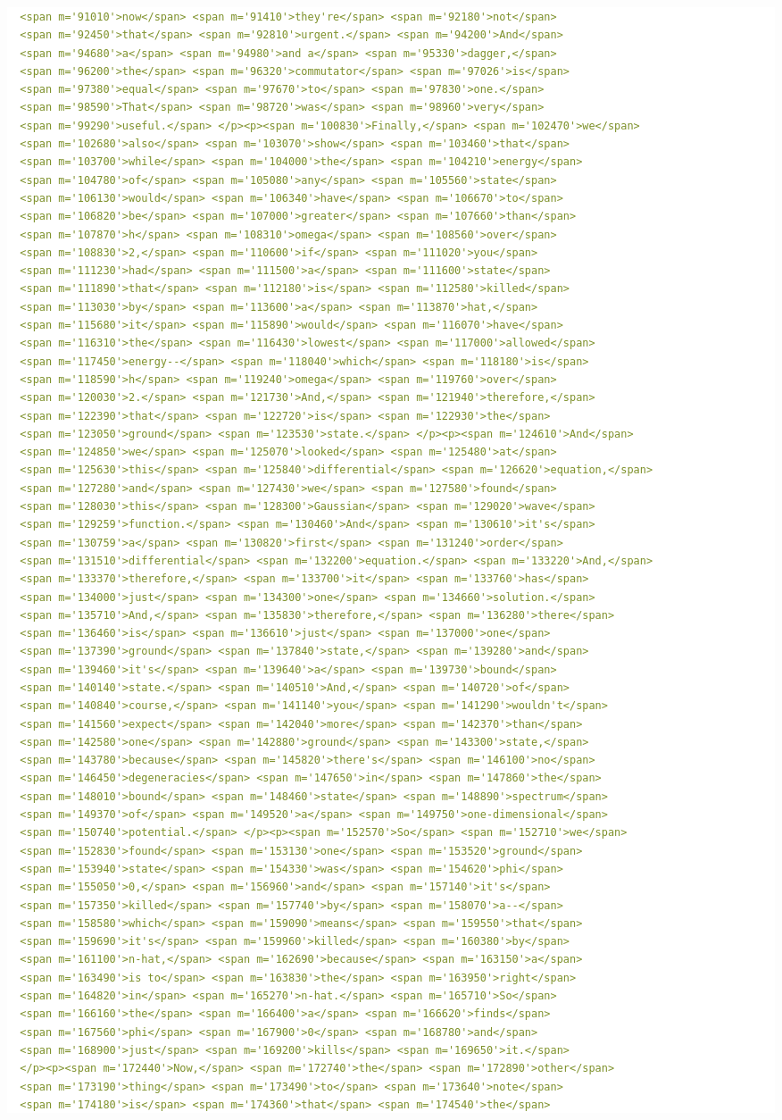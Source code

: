```yaml
  <span m='91010'>now</span> <span m='91410'>they're</span> <span m='92180'>not</span>
  <span m='92450'>that</span> <span m='92810'>urgent.</span> <span m='94200'>And</span>
  <span m='94680'>a</span> <span m='94980'>and a</span> <span m='95330'>dagger,</span>
  <span m='96200'>the</span> <span m='96320'>commutator</span> <span m='97026'>is</span>
  <span m='97380'>equal</span> <span m='97670'>to</span> <span m='97830'>one.</span>
  <span m='98590'>That</span> <span m='98720'>was</span> <span m='98960'>very</span>
  <span m='99290'>useful.</span> </p><p><span m='100830'>Finally,</span> <span m='102470'>we</span>
  <span m='102680'>also</span> <span m='103070'>show</span> <span m='103460'>that</span>
  <span m='103700'>while</span> <span m='104000'>the</span> <span m='104210'>energy</span>
  <span m='104780'>of</span> <span m='105080'>any</span> <span m='105560'>state</span>
  <span m='106130'>would</span> <span m='106340'>have</span> <span m='106670'>to</span>
  <span m='106820'>be</span> <span m='107000'>greater</span> <span m='107660'>than</span>
  <span m='107870'>h</span> <span m='108310'>omega</span> <span m='108560'>over</span>
  <span m='108830'>2,</span> <span m='110600'>if</span> <span m='111020'>you</span>
  <span m='111230'>had</span> <span m='111500'>a</span> <span m='111600'>state</span>
  <span m='111890'>that</span> <span m='112180'>is</span> <span m='112580'>killed</span>
  <span m='113030'>by</span> <span m='113600'>a</span> <span m='113870'>hat,</span>
  <span m='115680'>it</span> <span m='115890'>would</span> <span m='116070'>have</span>
  <span m='116310'>the</span> <span m='116430'>lowest</span> <span m='117000'>allowed</span>
  <span m='117450'>energy--</span> <span m='118040'>which</span> <span m='118180'>is</span>
  <span m='118590'>h</span> <span m='119240'>omega</span> <span m='119760'>over</span>
  <span m='120030'>2.</span> <span m='121730'>And,</span> <span m='121940'>therefore,</span>
  <span m='122390'>that</span> <span m='122720'>is</span> <span m='122930'>the</span>
  <span m='123050'>ground</span> <span m='123530'>state.</span> </p><p><span m='124610'>And</span>
  <span m='124850'>we</span> <span m='125070'>looked</span> <span m='125480'>at</span>
  <span m='125630'>this</span> <span m='125840'>differential</span> <span m='126620'>equation,</span>
  <span m='127280'>and</span> <span m='127430'>we</span> <span m='127580'>found</span>
  <span m='128030'>this</span> <span m='128300'>Gaussian</span> <span m='129020'>wave</span>
  <span m='129259'>function.</span> <span m='130460'>And</span> <span m='130610'>it's</span>
  <span m='130759'>a</span> <span m='130820'>first</span> <span m='131240'>order</span>
  <span m='131510'>differential</span> <span m='132200'>equation.</span> <span m='133220'>And,</span>
  <span m='133370'>therefore,</span> <span m='133700'>it</span> <span m='133760'>has</span>
  <span m='134000'>just</span> <span m='134300'>one</span> <span m='134660'>solution.</span>
  <span m='135710'>And,</span> <span m='135830'>therefore,</span> <span m='136280'>there</span>
  <span m='136460'>is</span> <span m='136610'>just</span> <span m='137000'>one</span>
  <span m='137390'>ground</span> <span m='137840'>state,</span> <span m='139280'>and</span>
  <span m='139460'>it's</span> <span m='139640'>a</span> <span m='139730'>bound</span>
  <span m='140140'>state.</span> <span m='140510'>And,</span> <span m='140720'>of</span>
  <span m='140840'>course,</span> <span m='141140'>you</span> <span m='141290'>wouldn't</span>
  <span m='141560'>expect</span> <span m='142040'>more</span> <span m='142370'>than</span>
  <span m='142580'>one</span> <span m='142880'>ground</span> <span m='143300'>state,</span>
  <span m='143780'>because</span> <span m='145820'>there's</span> <span m='146100'>no</span>
  <span m='146450'>degeneracies</span> <span m='147650'>in</span> <span m='147860'>the</span>
  <span m='148010'>bound</span> <span m='148460'>state</span> <span m='148890'>spectrum</span>
  <span m='149370'>of</span> <span m='149520'>a</span> <span m='149750'>one-dimensional</span>
  <span m='150740'>potential.</span> </p><p><span m='152570'>So</span> <span m='152710'>we</span>
  <span m='152830'>found</span> <span m='153130'>one</span> <span m='153520'>ground</span>
  <span m='153940'>state</span> <span m='154330'>was</span> <span m='154620'>phi</span>
  <span m='155050'>0,</span> <span m='156960'>and</span> <span m='157140'>it's</span>
  <span m='157350'>killed</span> <span m='157740'>by</span> <span m='158070'>a--</span>
  <span m='158580'>which</span> <span m='159090'>means</span> <span m='159550'>that</span>
  <span m='159690'>it's</span> <span m='159960'>killed</span> <span m='160380'>by</span>
  <span m='161100'>n-hat,</span> <span m='162690'>because</span> <span m='163150'>a</span>
  <span m='163490'>is to</span> <span m='163830'>the</span> <span m='163950'>right</span>
  <span m='164820'>in</span> <span m='165270'>n-hat.</span> <span m='165710'>So</span>
  <span m='166160'>the</span> <span m='166400'>a</span> <span m='166620'>finds</span>
  <span m='167560'>phi</span> <span m='167900'>0</span> <span m='168780'>and</span>
  <span m='168900'>just</span> <span m='169200'>kills</span> <span m='169650'>it.</span>
  </p><p><span m='172440'>Now,</span> <span m='172740'>the</span> <span m='172890'>other</span>
  <span m='173190'>thing</span> <span m='173490'>to</span> <span m='173640'>note</span>
  <span m='174180'>is</span> <span m='174360'>that</span> <span m='174540'>the</span>
```